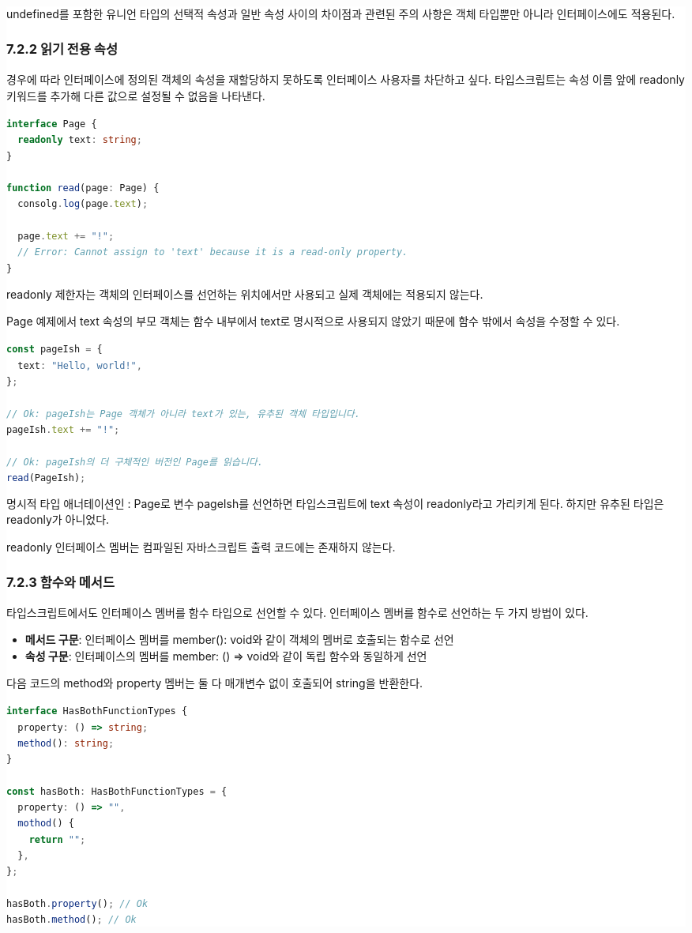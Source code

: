 undefined를 포함한 유니언 타입의 선택적 속성과 일반 속성 사이의 차이점과 관련된 주의 사항은 객체 타입뿐만 아니라 인터페이스에도 적용된다.

### 7.2.2 읽기 전용 속성

경우에 따라 인터페이스에 정의된 객체의 속성을 재할당하지 못하도록 인터페이스 사용자를 차단하고 싶다. 타입스크립트는 속성 이름 앞에 readonly 키워드를 추가해 다른 값으로 설정될 수 없음을 나타낸다.

```typescript
interface Page {
  readonly text: string;
}

function read(page: Page) {
  consolg.log(page.text);

  page.text += "!";
  // Error: Cannot assign to 'text' because it is a read-only property.
}
```

readonly 제한자는 객체의 인터페이스를 선언하는 위치에서만 사용되고 실제 객체에는 적용되지 않는다.

Page 예제에서 text 속성의 부모 객체는 함수 내부에서 text로 명시적으로 사용되지 않았기 때문에 함수 밖에서 속성을 수정할 수 있다.

```typescript
const pageIsh = {
  text: "Hello, world!",
};

// Ok: pageIsh는 Page 객체가 아니라 text가 있는, 유추된 객체 타입입니다.
pageIsh.text += "!";

// Ok: pageIsh의 더 구체적인 버전인 Page를 읽습니다.
read(PageIsh);
```

명시적 타입 애너테이션인 : Page로 변수 pageIsh를 선언하면 타입스크립트에 text 속성이 readonly라고 가리키게 된다. 하지만 유추된 타입은 readonly가 아니었다.

readonly 인터페이스 멤버는 컴파일된 자바스크립트 출력 코드에는 존재하지 않는다.

### 7.2.3 함수와 메서드

타입스크립트에서도 인터페이스 멤버를 함수 타입으로 선언할 수 있다. 인터페이스 멤버를 함수로 선언하는 두 가지 방법이 있다.

- **메서드 구문**: 인터페이스 멤버를 member(): void와 같이 객체의 멤버로 호출되는 함수로 선언
- **속성 구문**: 인터페이스의 멤버를 member: () => void와 같이 독립 함수와 동일하게 선언

다음 코드의 method와 property 멤버는 둘 다 매개변수 없이 호출되어 string을 반환한다.

```typescript
interface HasBothFunctionTypes {
  property: () => string;
  method(): string;
}

const hasBoth: HasBothFunctionTypes = {
  property: () => "",
  mothod() {
    return "";
  },
};

hasBoth.property(); // Ok
hasBoth.method(); // Ok
```
